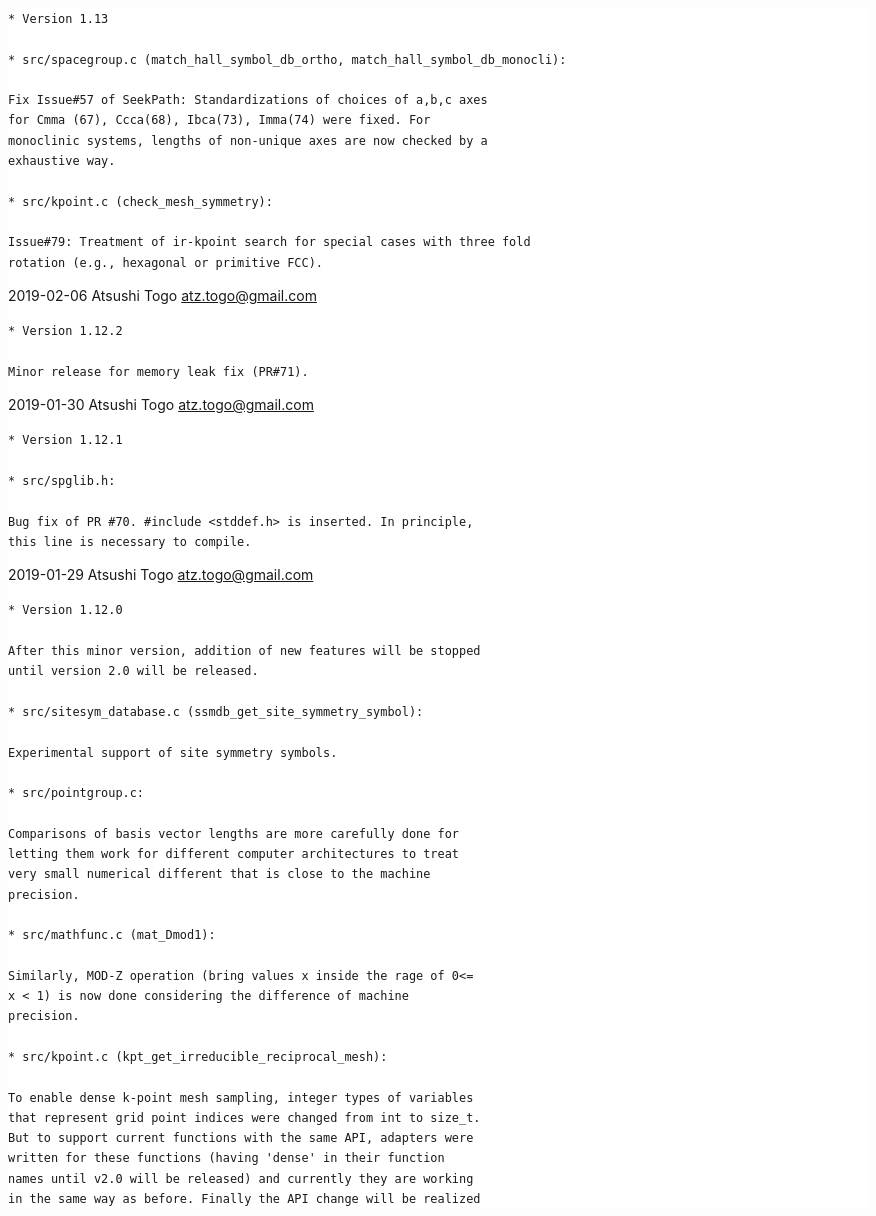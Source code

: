 ```
* Version 1.13

* src/spacegroup.c (match_hall_symbol_db_ortho, match_hall_symbol_db_monocli):

Fix Issue#57 of SeekPath: Standardizations of choices of a,b,c axes
for Cmma (67), Ccca(68), Ibca(73), Imma(74) were fixed. For
monoclinic systems, lengths of non-unique axes are now checked by a
exhaustive way.

* src/kpoint.c (check_mesh_symmetry):

Issue#79: Treatment of ir-kpoint search for special cases with three fold
rotation (e.g., hexagonal or primitive FCC).
```

2019-02-06 Atsushi Togo <atz.togo@gmail.com>

```
* Version 1.12.2

Minor release for memory leak fix (PR#71).
```

2019-01-30 Atsushi Togo <atz.togo@gmail.com>

```
* Version 1.12.1

* src/spglib.h:

Bug fix of PR #70. #include <stddef.h> is inserted. In principle,
this line is necessary to compile.
```

2019-01-29 Atsushi Togo <atz.togo@gmail.com>

```
* Version 1.12.0

After this minor version, addition of new features will be stopped
until version 2.0 will be released.

* src/sitesym_database.c (ssmdb_get_site_symmetry_symbol):

Experimental support of site symmetry symbols.

* src/pointgroup.c:

Comparisons of basis vector lengths are more carefully done for
letting them work for different computer architectures to treat
very small numerical different that is close to the machine
precision.

* src/mathfunc.c (mat_Dmod1):

Similarly, MOD-Z operation (bring values x inside the rage of 0<=
x < 1) is now done considering the difference of machine
precision.

* src/kpoint.c (kpt_get_irreducible_reciprocal_mesh):

To enable dense k-point mesh sampling, integer types of variables
that represent grid point indices were changed from int to size_t.
But to support current functions with the same API, adapters were
written for these functions (having 'dense' in their function
names until v2.0 will be released) and currently they are working
in the same way as before. Finally the API change will be realized
```